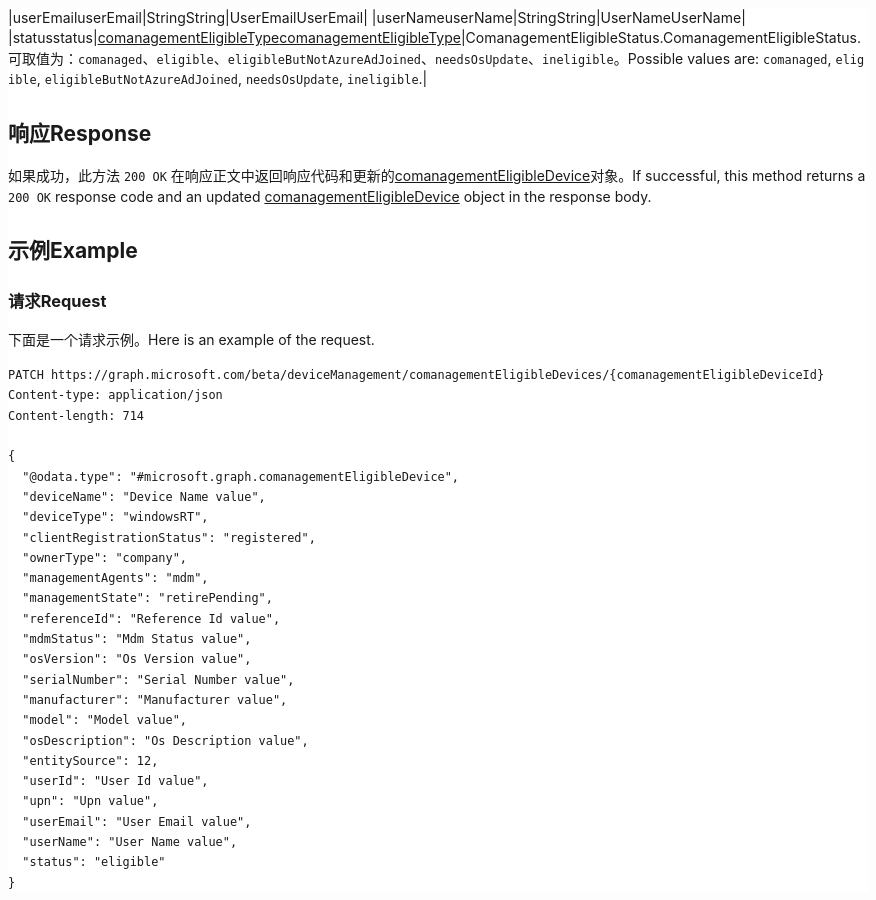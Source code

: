 |<span data-ttu-id="8cf87-189">userEmail</span><span class="sxs-lookup"><span data-stu-id="8cf87-189">userEmail</span></span>|<span data-ttu-id="8cf87-190">String</span><span class="sxs-lookup"><span data-stu-id="8cf87-190">String</span></span>|<span data-ttu-id="8cf87-191">UserEmail</span><span class="sxs-lookup"><span data-stu-id="8cf87-191">UserEmail</span></span>|
|<span data-ttu-id="8cf87-192">userName</span><span class="sxs-lookup"><span data-stu-id="8cf87-192">userName</span></span>|<span data-ttu-id="8cf87-193">String</span><span class="sxs-lookup"><span data-stu-id="8cf87-193">String</span></span>|<span data-ttu-id="8cf87-194">UserName</span><span class="sxs-lookup"><span data-stu-id="8cf87-194">UserName</span></span>|
|<span data-ttu-id="8cf87-195">status</span><span class="sxs-lookup"><span data-stu-id="8cf87-195">status</span></span>|[<span data-ttu-id="8cf87-196">comanagementEligibleType</span><span class="sxs-lookup"><span data-stu-id="8cf87-196">comanagementEligibleType</span></span>](../resources/intune-devices-comanagementeligibletype.md)|<span data-ttu-id="8cf87-197">ComanagementEligibleStatus.</span><span class="sxs-lookup"><span data-stu-id="8cf87-197">ComanagementEligibleStatus.</span></span> <span data-ttu-id="8cf87-198">可取值为：`comanaged`、`eligible`、`eligibleButNotAzureAdJoined`、`needsOsUpdate`、`ineligible`。</span><span class="sxs-lookup"><span data-stu-id="8cf87-198">Possible values are: `comanaged`, `eligible`, `eligibleButNotAzureAdJoined`, `needsOsUpdate`, `ineligible`.</span></span>|



## <a name="response"></a><span data-ttu-id="8cf87-199">响应</span><span class="sxs-lookup"><span data-stu-id="8cf87-199">Response</span></span>
<span data-ttu-id="8cf87-200">如果成功，此方法 `200 OK` 在响应正文中返回响应代码和更新的[comanagementEligibleDevice](../resources/intune-devices-comanagementeligibledevice.md)对象。</span><span class="sxs-lookup"><span data-stu-id="8cf87-200">If successful, this method returns a `200 OK` response code and an updated [comanagementEligibleDevice](../resources/intune-devices-comanagementeligibledevice.md) object in the response body.</span></span>

## <a name="example"></a><span data-ttu-id="8cf87-201">示例</span><span class="sxs-lookup"><span data-stu-id="8cf87-201">Example</span></span>

### <a name="request"></a><span data-ttu-id="8cf87-202">请求</span><span class="sxs-lookup"><span data-stu-id="8cf87-202">Request</span></span>
<span data-ttu-id="8cf87-203">下面是一个请求示例。</span><span class="sxs-lookup"><span data-stu-id="8cf87-203">Here is an example of the request.</span></span>
``` http
PATCH https://graph.microsoft.com/beta/deviceManagement/comanagementEligibleDevices/{comanagementEligibleDeviceId}
Content-type: application/json
Content-length: 714

{
  "@odata.type": "#microsoft.graph.comanagementEligibleDevice",
  "deviceName": "Device Name value",
  "deviceType": "windowsRT",
  "clientRegistrationStatus": "registered",
  "ownerType": "company",
  "managementAgents": "mdm",
  "managementState": "retirePending",
  "referenceId": "Reference Id value",
  "mdmStatus": "Mdm Status value",
  "osVersion": "Os Version value",
  "serialNumber": "Serial Number value",
  "manufacturer": "Manufacturer value",
  "model": "Model value",
  "osDescription": "Os Description value",
  "entitySource": 12,
  "userId": "User Id value",
  "upn": "Upn value",
  "userEmail": "User Email value",
  "userName": "User Name value",
  "status": "eligible"
}
```
